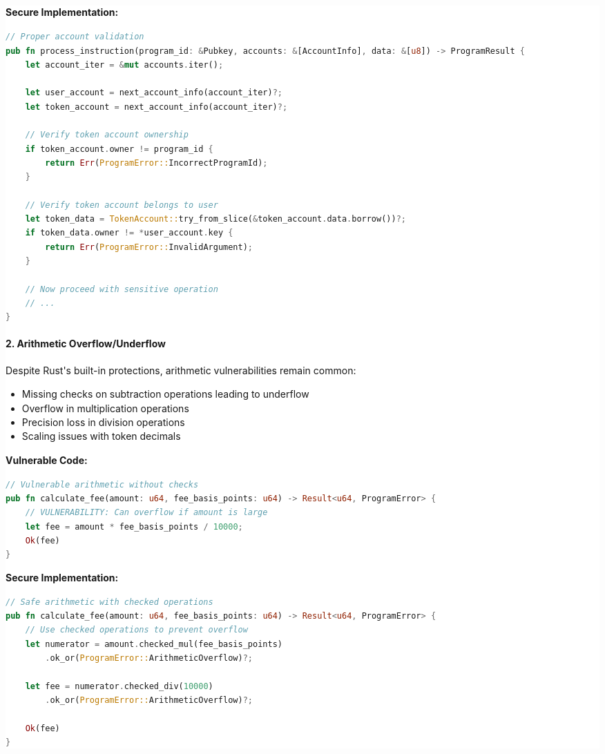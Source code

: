 **Secure Implementation:**
```rust
// Proper account validation
pub fn process_instruction(program_id: &Pubkey, accounts: &[AccountInfo], data: &[u8]) -> ProgramResult {
    let account_iter = &mut accounts.iter();
    
    let user_account = next_account_info(account_iter)?;
    let token_account = next_account_info(account_iter)?;
    
    // Verify token account ownership
    if token_account.owner != program_id {
        return Err(ProgramError::IncorrectProgramId);
    }
    
    // Verify token account belongs to user
    let token_data = TokenAccount::try_from_slice(&token_account.data.borrow())?;
    if token_data.owner != *user_account.key {
        return Err(ProgramError::InvalidArgument);
    }
    
    // Now proceed with sensitive operation
    // ...
}
```

#### 2. Arithmetic Overflow/Underflow

Despite Rust's built-in protections, arithmetic vulnerabilities remain common:
- Missing checks on subtraction operations leading to underflow
- Overflow in multiplication operations
- Precision loss in division operations
- Scaling issues with token decimals

**Vulnerable Code:**
```rust
// Vulnerable arithmetic without checks
pub fn calculate_fee(amount: u64, fee_basis_points: u64) -> Result<u64, ProgramError> {
    // VULNERABILITY: Can overflow if amount is large
    let fee = amount * fee_basis_points / 10000;
    Ok(fee)
}
```

**Secure Implementation:**
```rust
// Safe arithmetic with checked operations
pub fn calculate_fee(amount: u64, fee_basis_points: u64) -> Result<u64, ProgramError> {
    // Use checked operations to prevent overflow
    let numerator = amount.checked_mul(fee_basis_points)
        .ok_or(ProgramError::ArithmeticOverflow)?;
    
    let fee = numerator.checked_div(10000)
        .ok_or(ProgramError::ArithmeticOverflow)?;
    
    Ok(fee)
}
```
